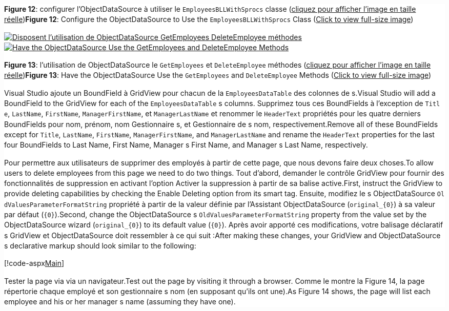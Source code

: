 <span data-ttu-id="3a5f6-259">**Figure 12**: configurer l’ObjectDataSource à utiliser le `EmployeesBLLWithSprocs` classe ([cliquez pour afficher l’image en taille réelle](updating-the-tableadapter-to-use-joins-cs/_static/image32.png))</span><span class="sxs-lookup"><span data-stu-id="3a5f6-259">**Figure 12**: Configure the ObjectDataSource to Use the `EmployeesBLLWithSprocs` Class ([Click to view full-size image](updating-the-tableadapter-to-use-joins-cs/_static/image32.png))</span></span>


<span data-ttu-id="3a5f6-260">[![Disposent l’utilisation de ObjectDataSource GetEmployees DeleteEmployee méthodes](updating-the-tableadapter-to-use-joins-cs/_static/image34.png)](updating-the-tableadapter-to-use-joins-cs/_static/image33.png)</span><span class="sxs-lookup"><span data-stu-id="3a5f6-260">[![Have the ObjectDataSource Use the GetEmployees and DeleteEmployee Methods](updating-the-tableadapter-to-use-joins-cs/_static/image34.png)](updating-the-tableadapter-to-use-joins-cs/_static/image33.png)</span></span>

<span data-ttu-id="3a5f6-261">**Figure 13**: l’utilisation de ObjectDataSource le `GetEmployees` et `DeleteEmployee` méthodes ([cliquez pour afficher l’image en taille réelle](updating-the-tableadapter-to-use-joins-cs/_static/image35.png))</span><span class="sxs-lookup"><span data-stu-id="3a5f6-261">**Figure 13**: Have the ObjectDataSource Use the `GetEmployees` and `DeleteEmployee` Methods ([Click to view full-size image](updating-the-tableadapter-to-use-joins-cs/_static/image35.png))</span></span>


<span data-ttu-id="3a5f6-262">Visual Studio ajoute un BoundField à GridView pour chacun de la `EmployeesDataTable` des colonnes de s.</span><span class="sxs-lookup"><span data-stu-id="3a5f6-262">Visual Studio will add a BoundField to the GridView for each of the `EmployeesDataTable` s columns.</span></span> <span data-ttu-id="3a5f6-263">Supprimez tous ces BoundFields à l’exception de `Title`, `LastName`, `FirstName`, `ManagerFirstName`, et `ManagerLastName` et renommer le `HeaderText` propriétés pour les quatre derniers BoundFields pour nom, prénom, nom Gestionnaire s, et Gestionnaire de s nom, respectivement.</span><span class="sxs-lookup"><span data-stu-id="3a5f6-263">Remove all of these BoundFields except for `Title`, `LastName`, `FirstName`, `ManagerFirstName`, and `ManagerLastName` and rename the `HeaderText` properties for the last four BoundFields to Last Name, First Name, Manager s First Name, and Manager s Last Name, respectively.</span></span>

<span data-ttu-id="3a5f6-264">Pour permettre aux utilisateurs de supprimer des employés à partir de cette page, que nous devons faire deux choses.</span><span class="sxs-lookup"><span data-stu-id="3a5f6-264">To allow users to delete employees from this page we need to do two things.</span></span> <span data-ttu-id="3a5f6-265">Tout d’abord, demander le contrôle GridView pour fournir des fonctionnalités de suppression en activant l’option Activer la suppression à partir de sa balise active.</span><span class="sxs-lookup"><span data-stu-id="3a5f6-265">First, instruct the GridView to provide deleting capabilities by checking the Enable Deleting option from its smart tag.</span></span> <span data-ttu-id="3a5f6-266">Ensuite, modifiez le s ObjectDataSource `OldValuesParameterFormatString` propriété à partir de la valeur définie par l’Assistant ObjectDataSource (`original_{0}`) à sa valeur par défaut (`{0}`).</span><span class="sxs-lookup"><span data-stu-id="3a5f6-266">Second, change the ObjectDataSource s `OldValuesParameterFormatString` property from the value set by the ObjectDataSource wizard (`original_{0}`) to its default value (`{0}`).</span></span> <span data-ttu-id="3a5f6-267">Après avoir apporté ces modifications, votre balisage déclaratif s GridView et ObjectDataSource doit ressembler à ce qui suit :</span><span class="sxs-lookup"><span data-stu-id="3a5f6-267">After making these changes, your GridView and ObjectDataSource s declarative markup should look similar to the following:</span></span>


[!code-aspx[Main](updating-the-tableadapter-to-use-joins-cs/samples/sample7.aspx)]

<span data-ttu-id="3a5f6-268">Tester la page via via un navigateur.</span><span class="sxs-lookup"><span data-stu-id="3a5f6-268">Test out the page by visiting it through a browser.</span></span> <span data-ttu-id="3a5f6-269">Comme le montre la Figure 14, la page répertorie chaque employé et son gestionnaire s nom (en supposant qu’ils ont une).</span><span class="sxs-lookup"><span data-stu-id="3a5f6-269">As Figure 14 shows, the page will list each employee and his or her manager s name (assuming they have one).</span></span>
